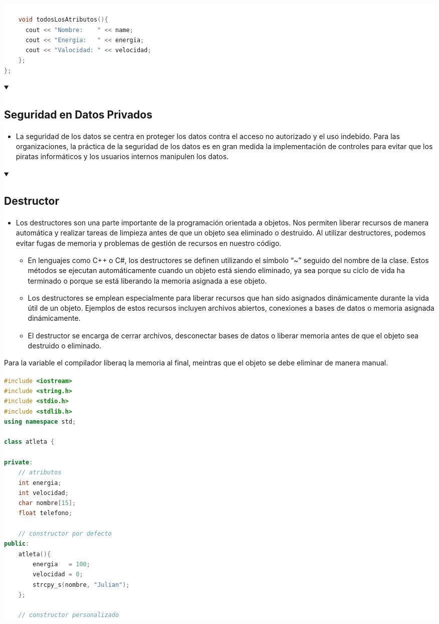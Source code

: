 ```c++
    
    void todosLosAtributos(){
      cout << "Nombre:    " << name;
      cout << "Energia:   " << energia;
      cout << "Valocidad: " << velocidad;
    };
};
``` 

</details>

<details id=10 open>
<summary><h2>Seguridad en Datos Privados</h2></summary>

- La seguridad de los datos se centra en proteger los datos contra el acceso no autorizado
  y el uso indebido. Para las organizaciones, la práctica de la seguridad de los datos es
  en gran medida la implementación de controles para evitar que los piratas informáticos
  y los usuarios internos manipulen los datos.

</details>

<details id=11 open>
<summary><h2>Destructor</h2></summary>

- Los destructores son una parte importante de la programación orientada a objetos. 
  Nos permiten liberar recursos de manera automática y realizar tareas de limpieza 
  antes de que un objeto sea eliminado o destruido. Al utilizar destructores, podemos 
  evitar fugas de memoria y problemas de gestión de recursos en nuestro código.
    
    - En lenguajes como C++ o C#, los destructores se definen utilizando el símbolo “~” 
      seguido del nombre de la clase. Estos métodos se ejecutan automáticamente cuando un
      objeto está siendo eliminado, ya sea porque su ciclo de vida ha terminado o porque
      se está liberando la memoria asignada a ese objeto.
  
    - Los destructores se emplean especialmente para liberar recursos que han sido asignados
      dinámicamente durante la vida útil de un objeto. Ejemplos de estos recursos incluyen 
      archivos abiertos, conexiones a bases de datos o memoria asignada dinámicamente.
  
    - El destructor se encarga de cerrar archivos, desconectar bases de datos o liberar 
      memoria antes de que el objeto sea destruido o eliminado.

Para la variable el compilador liberaq la memoria al final, meintras que el objeto se 
debe eliminar de manera manual.
```c++
#include <iostream>
#include <string.h>
#include <stdio.h>
#include <stdlib.h>
using namespace std;

class atleta {

private:
    // atributos
    int energia;
    int velocidad;
    char nombre[15];
    float telefono;

    // constructor por defecto
public:
    atleta(){
        energia   = 100;
        velocidad = 0;
        strcpy_s(nombre, "Julian");
    };

    // constructor personalizado
```